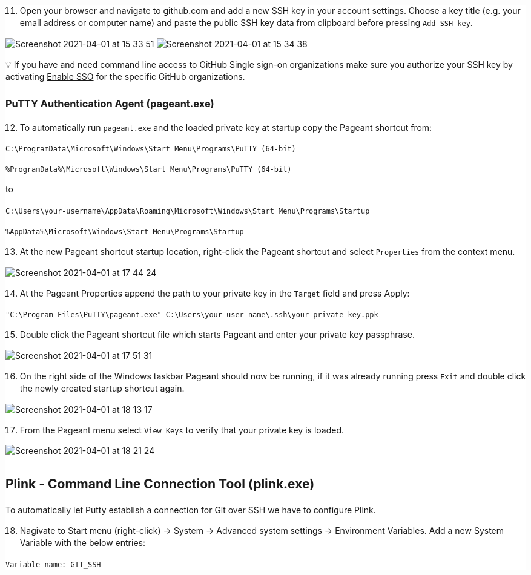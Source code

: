 11. Open your browser and navigate to github.com and add a new [SSH key](https://github.com/settings/ssh/new) in your account settings. Choose a key title (e.g. your email address or computer name) and paste the public SSH key data from clipboard before pressing `Add SSH key`.

<img width="800" alt="Screenshot 2021-04-01 at 15 33 51" src="https://user-images.githubusercontent.com/60080580/113302157-1239e800-9300-11eb-9523-3ce35a04a9c2.png">

<img width="800" alt="Screenshot 2021-04-01 at 15 34 38" src="https://user-images.githubusercontent.com/60080580/113302406-4d3c1b80-9300-11eb-9612-fe63ce32de6d.png">

:bulb: If you have and need command line access to GitHub Single sign-on organizations make sure you authorize your SSH key by activating [Enable SSO](https://docs.github.com/en/github/authenticating-to-github/authorizing-an-ssh-key-for-use-with-saml-single-sign-on) for the specific GitHub organizations.

### PuTTY Authentication Agent (pageant.exe)

12. To automatically run `pageant.exe` and the loaded private key at startup copy the Pageant shortcut from:

```C:\ProgramData\Microsoft\Windows\Start Menu\Programs\PuTTY (64-bit)```

```%ProgramData%\Microsoft\Windows\Start Menu\Programs\PuTTY (64-bit)```

to

```C:\Users\your-username\AppData\Roaming\Microsoft\Windows\Start Menu\Programs\Startup```

```%AppData%\Microsoft\Windows\Start Menu\Programs\Startup```

13. At the new Pageant shortcut startup location, right-click the Pageant shortcut and select `Properties` from the context menu.

<img width="400" alt="Screenshot 2021-04-01 at 17 44 24" src="https://user-images.githubusercontent.com/60080580/113319618-eaec1680-9311-11eb-9e10-378c8cddb0a9.png">

14. At the Pageant Properties append the path to your private key in the `Target` field and press Apply:

```"C:\Program Files\PuTTY\pageant.exe" C:\Users\your-user-name\.ssh\your-private-key.ppk```

15. Double click the Pageant shortcut file which starts Pageant and enter your private key passphrase.

<img width="250" alt="Screenshot 2021-04-01 at 17 51 31" src="https://user-images.githubusercontent.com/60080580/113320584-f0962c00-9312-11eb-8943-2f88c8d8b90a.png">

16. On the right side of the Windows taskbar Pageant should now be running, if it was already running press `Exit` and double click the newly created startup shortcut again.

<img width="300" alt="Screenshot 2021-04-01 at 18 13 17" src="https://user-images.githubusercontent.com/60080580/113323210-fd684f00-9315-11eb-82b9-245e0a9188ca.png">

17. From the Pageant menu select `View Keys` to verify that your private key is loaded.

<img width="500" alt="Screenshot 2021-04-01 at 18 21 24" src="https://user-images.githubusercontent.com/60080580/113324271-381eb700-9317-11eb-8b10-ecaa3fe0de43.png">

## Plink - Command Line Connection Tool (plink.exe)

To automatically let Putty establish a connection for Git over SSH we have to configure Plink.

18. Nagivate to Start menu (right-click) -> System -> Advanced system settings -> Environment Variables. Add a new System Variable with the below entries:

```Variable name: GIT_SSH```


```